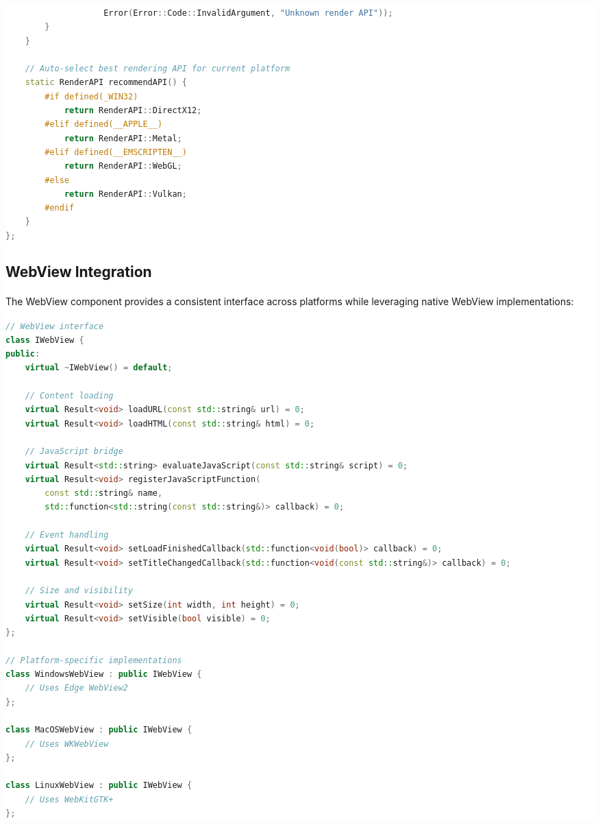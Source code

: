 ```cpp
                    Error(Error::Code::InvalidArgument, "Unknown render API"));
        }
    }
    
    // Auto-select best rendering API for current platform
    static RenderAPI recommendAPI() {
        #if defined(_WIN32)
            return RenderAPI::DirectX12;
        #elif defined(__APPLE__)
            return RenderAPI::Metal;
        #elif defined(__EMSCRIPTEN__)
            return RenderAPI::WebGL;
        #else
            return RenderAPI::Vulkan;
        #endif
    }
};
```

## WebView Integration

The WebView component provides a consistent interface across platforms while leveraging native WebView implementations:

```cpp
// WebView interface
class IWebView {
public:
    virtual ~IWebView() = default;
    
    // Content loading
    virtual Result<void> loadURL(const std::string& url) = 0;
    virtual Result<void> loadHTML(const std::string& html) = 0;
    
    // JavaScript bridge
    virtual Result<std::string> evaluateJavaScript(const std::string& script) = 0;
    virtual Result<void> registerJavaScriptFunction(
        const std::string& name, 
        std::function<std::string(const std::string&)> callback) = 0;
    
    // Event handling
    virtual Result<void> setLoadFinishedCallback(std::function<void(bool)> callback) = 0;
    virtual Result<void> setTitleChangedCallback(std::function<void(const std::string&)> callback) = 0;
    
    // Size and visibility
    virtual Result<void> setSize(int width, int height) = 0;
    virtual Result<void> setVisible(bool visible) = 0;
};

// Platform-specific implementations
class WindowsWebView : public IWebView {
    // Uses Edge WebView2
};

class MacOSWebView : public IWebView {
    // Uses WKWebView
};

class LinuxWebView : public IWebView {
    // Uses WebKitGTK+
};

```